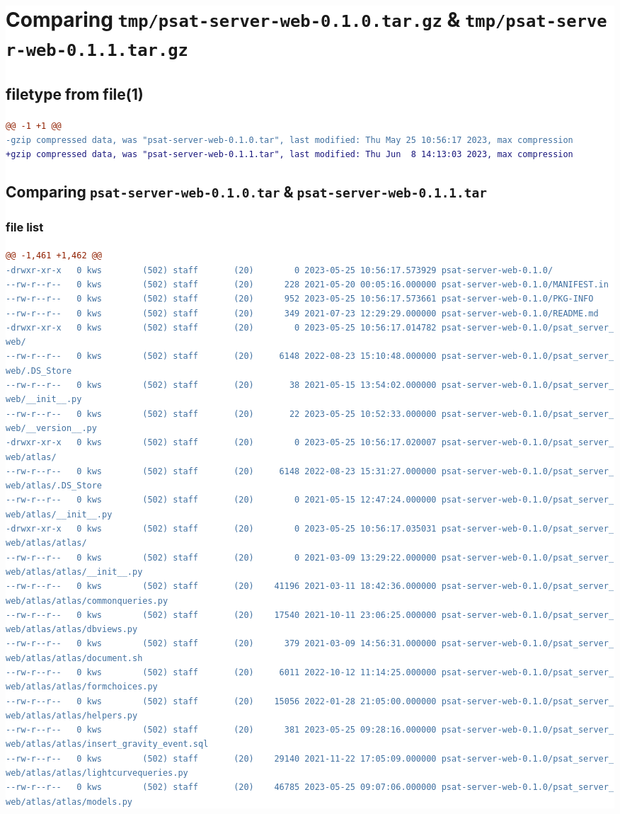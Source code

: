 # Comparing `tmp/psat-server-web-0.1.0.tar.gz` & `tmp/psat-server-web-0.1.1.tar.gz`

## filetype from file(1)

```diff
@@ -1 +1 @@
-gzip compressed data, was "psat-server-web-0.1.0.tar", last modified: Thu May 25 10:56:17 2023, max compression
+gzip compressed data, was "psat-server-web-0.1.1.tar", last modified: Thu Jun  8 14:13:03 2023, max compression
```

## Comparing `psat-server-web-0.1.0.tar` & `psat-server-web-0.1.1.tar`

### file list

```diff
@@ -1,461 +1,462 @@
-drwxr-xr-x   0 kws        (502) staff       (20)        0 2023-05-25 10:56:17.573929 psat-server-web-0.1.0/
--rw-r--r--   0 kws        (502) staff       (20)      228 2021-05-20 00:05:16.000000 psat-server-web-0.1.0/MANIFEST.in
--rw-r--r--   0 kws        (502) staff       (20)      952 2023-05-25 10:56:17.573661 psat-server-web-0.1.0/PKG-INFO
--rw-r--r--   0 kws        (502) staff       (20)      349 2021-07-23 12:29:29.000000 psat-server-web-0.1.0/README.md
-drwxr-xr-x   0 kws        (502) staff       (20)        0 2023-05-25 10:56:17.014782 psat-server-web-0.1.0/psat_server_web/
--rw-r--r--   0 kws        (502) staff       (20)     6148 2022-08-23 15:10:48.000000 psat-server-web-0.1.0/psat_server_web/.DS_Store
--rw-r--r--   0 kws        (502) staff       (20)       38 2021-05-15 13:54:02.000000 psat-server-web-0.1.0/psat_server_web/__init__.py
--rw-r--r--   0 kws        (502) staff       (20)       22 2023-05-25 10:52:33.000000 psat-server-web-0.1.0/psat_server_web/__version__.py
-drwxr-xr-x   0 kws        (502) staff       (20)        0 2023-05-25 10:56:17.020007 psat-server-web-0.1.0/psat_server_web/atlas/
--rw-r--r--   0 kws        (502) staff       (20)     6148 2022-08-23 15:31:27.000000 psat-server-web-0.1.0/psat_server_web/atlas/.DS_Store
--rw-r--r--   0 kws        (502) staff       (20)        0 2021-05-15 12:47:24.000000 psat-server-web-0.1.0/psat_server_web/atlas/__init__.py
-drwxr-xr-x   0 kws        (502) staff       (20)        0 2023-05-25 10:56:17.035031 psat-server-web-0.1.0/psat_server_web/atlas/atlas/
--rw-r--r--   0 kws        (502) staff       (20)        0 2021-03-09 13:29:22.000000 psat-server-web-0.1.0/psat_server_web/atlas/atlas/__init__.py
--rw-r--r--   0 kws        (502) staff       (20)    41196 2021-03-11 18:42:36.000000 psat-server-web-0.1.0/psat_server_web/atlas/atlas/commonqueries.py
--rw-r--r--   0 kws        (502) staff       (20)    17540 2021-10-11 23:06:25.000000 psat-server-web-0.1.0/psat_server_web/atlas/atlas/dbviews.py
--rw-r--r--   0 kws        (502) staff       (20)      379 2021-03-09 14:56:31.000000 psat-server-web-0.1.0/psat_server_web/atlas/atlas/document.sh
--rw-r--r--   0 kws        (502) staff       (20)     6011 2022-10-12 11:14:25.000000 psat-server-web-0.1.0/psat_server_web/atlas/atlas/formchoices.py
--rw-r--r--   0 kws        (502) staff       (20)    15056 2022-01-28 21:05:00.000000 psat-server-web-0.1.0/psat_server_web/atlas/atlas/helpers.py
--rw-r--r--   0 kws        (502) staff       (20)      381 2023-05-25 09:28:16.000000 psat-server-web-0.1.0/psat_server_web/atlas/atlas/insert_gravity_event.sql
--rw-r--r--   0 kws        (502) staff       (20)    29140 2021-11-22 17:05:09.000000 psat-server-web-0.1.0/psat_server_web/atlas/atlas/lightcurvequeries.py
--rw-r--r--   0 kws        (502) staff       (20)    46785 2023-05-25 09:07:06.000000 psat-server-web-0.1.0/psat_server_web/atlas/atlas/models.py
```